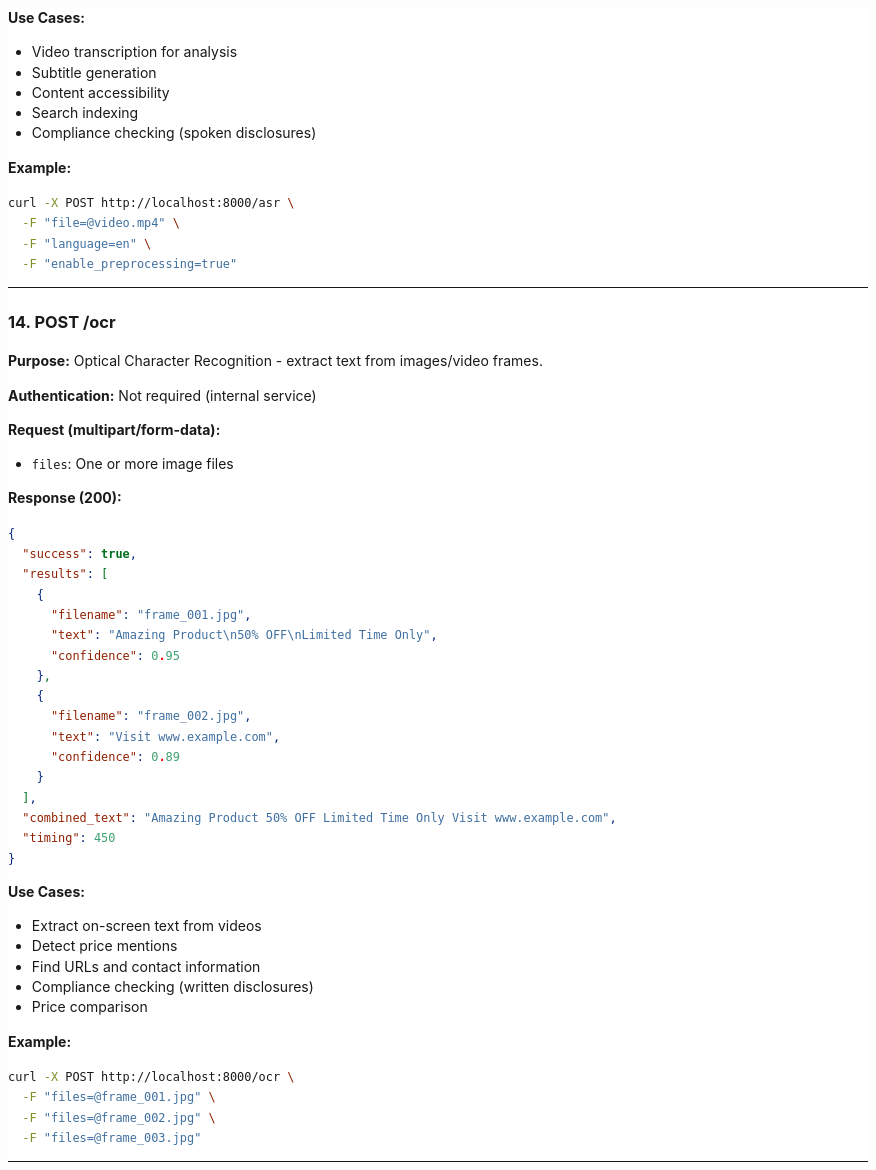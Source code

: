 **Use Cases:**
- Video transcription for analysis
- Subtitle generation
- Content accessibility
- Search indexing
- Compliance checking (spoken disclosures)

**Example:**
```bash
curl -X POST http://localhost:8000/asr \
  -F "file=@video.mp4" \
  -F "language=en" \
  -F "enable_preprocessing=true"
```

---

### 14. POST /ocr

**Purpose:** Optical Character Recognition - extract text from images/video frames.

**Authentication:** Not required (internal service)

**Request (multipart/form-data):**
- `files`: One or more image files

**Response (200):**
```json
{
  "success": true,
  "results": [
    {
      "filename": "frame_001.jpg",
      "text": "Amazing Product\n50% OFF\nLimited Time Only",
      "confidence": 0.95
    },
    {
      "filename": "frame_002.jpg",
      "text": "Visit www.example.com",
      "confidence": 0.89
    }
  ],
  "combined_text": "Amazing Product 50% OFF Limited Time Only Visit www.example.com",
  "timing": 450
}
```

**Use Cases:**
- Extract on-screen text from videos
- Detect price mentions
- Find URLs and contact information
- Compliance checking (written disclosures)
- Price comparison

**Example:**
```bash
curl -X POST http://localhost:8000/ocr \
  -F "files=@frame_001.jpg" \
  -F "files=@frame_002.jpg" \
  -F "files=@frame_003.jpg"
```

---